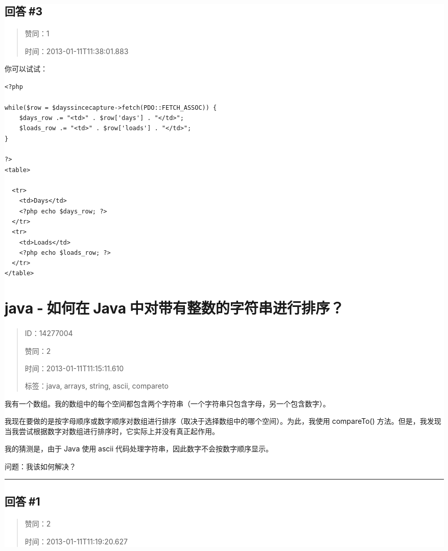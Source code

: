 ## 回答 #3

> 赞同：1
> 
> 时间：2013-01-11T11:38:01.883

你可以试试：

```
<?php

while($row = $dayssincecapture->fetch(PDO::FETCH_ASSOC)) {
    $days_row .= "<td>" . $row['days'] . "</td>";
    $loads_row .= "<td>" . $row['loads'] . "</td>";
}

?>
<table> 

  <tr>
    <td>Days</td>
    <?php echo $days_row; ?>
  </tr>
  <tr>
    <td>Loads</td>
    <?php echo $loads_row; ?>
  </tr>
</table> 
```

# java - 如何在 Java 中对带有整数的字符串进行排序？

> ID：14277004
> 
> 赞同：2
> 
> 时间：2013-01-11T11:15:11.610
> 
> 标签：java, arrays, string, ascii, compareto

我有一个数组。我的数组中的每个空间都包含两个字符串（一个字符串只包含字母，另一个包含数字）。

我现在要做的是按字母顺序或数字顺序对数组进行排序（取决于选择数组中的哪个空间）。为此，我使用 compareTo() 方法。但是，我发现当我尝试根据数字对数组进行排序时，它实际上并没有真正起作用。

我的猜测是，由于 Java 使用 ascii 代码处理字符串，因此数字不会按数字顺序显示。

问题：我该如何解决？

* * *

## 回答 #1

> 赞同：2
> 
> 时间：2013-01-11T11:19:20.627
